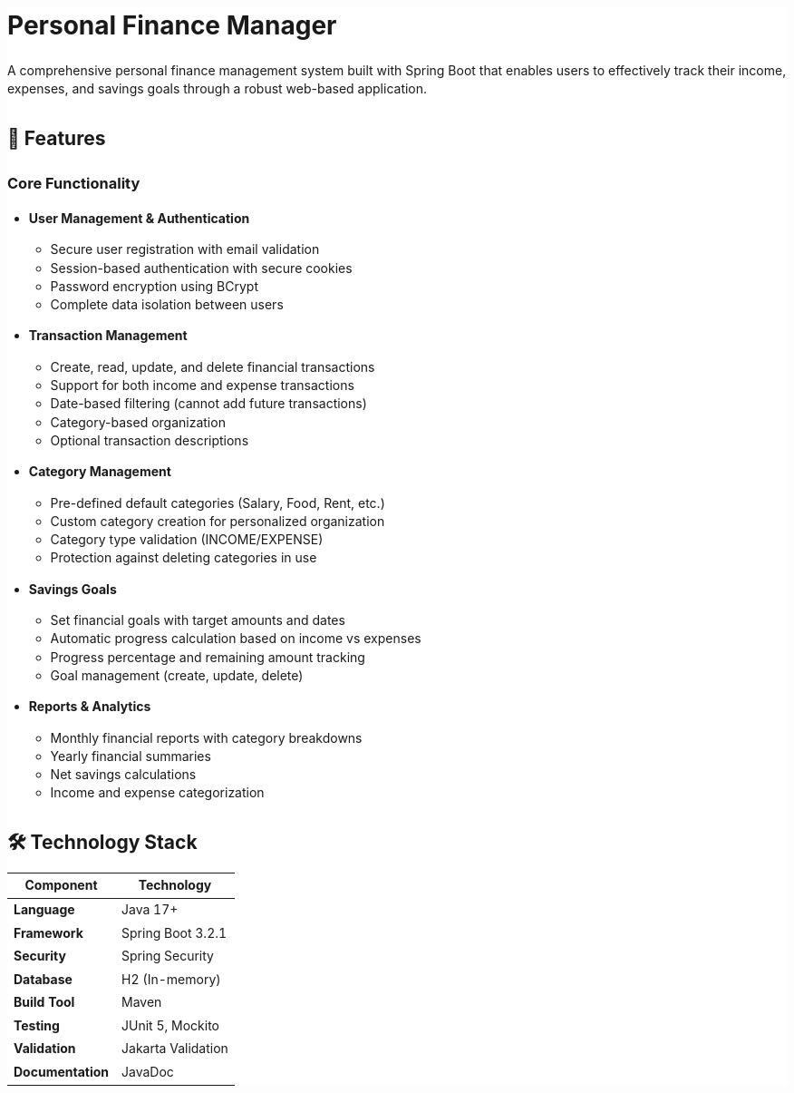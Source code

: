# Personal Finance Manager

A comprehensive personal finance management system built with Spring Boot that enables users to effectively track their income, expenses, and savings goals through a robust web-based application.

## 🚀 Features

### Core Functionality
- **User Management & Authentication**
  - Secure user registration with email validation
  - Session-based authentication with secure cookies
  - Password encryption using BCrypt
  - Complete data isolation between users

- **Transaction Management**
  - Create, read, update, and delete financial transactions
  - Support for both income and expense transactions
  - Date-based filtering (cannot add future transactions)
  - Category-based organization
  - Optional transaction descriptions

- **Category Management**
  - Pre-defined default categories (Salary, Food, Rent, etc.)
  - Custom category creation for personalized organization
  - Category type validation (INCOME/EXPENSE)
  - Protection against deleting categories in use

- **Savings Goals**
  - Set financial goals with target amounts and dates
  - Automatic progress calculation based on income vs expenses
  - Progress percentage and remaining amount tracking
  - Goal management (create, update, delete)

- **Reports & Analytics**
  - Monthly financial reports with category breakdowns
  - Yearly financial summaries
  - Net savings calculations
  - Income and expense categorization

## 🛠 Technology Stack

| Component | Technology |
|-----------|------------|
| **Language** | Java 17+ |
| **Framework** | Spring Boot 3.2.1 |
| **Security** | Spring Security |
| **Database** | H2 (In-memory) |
| **Build Tool** | Maven |
| **Testing** | JUnit 5, Mockito |
| **Validation** | Jakarta Validation |
| **Documentation** | JavaDoc |
